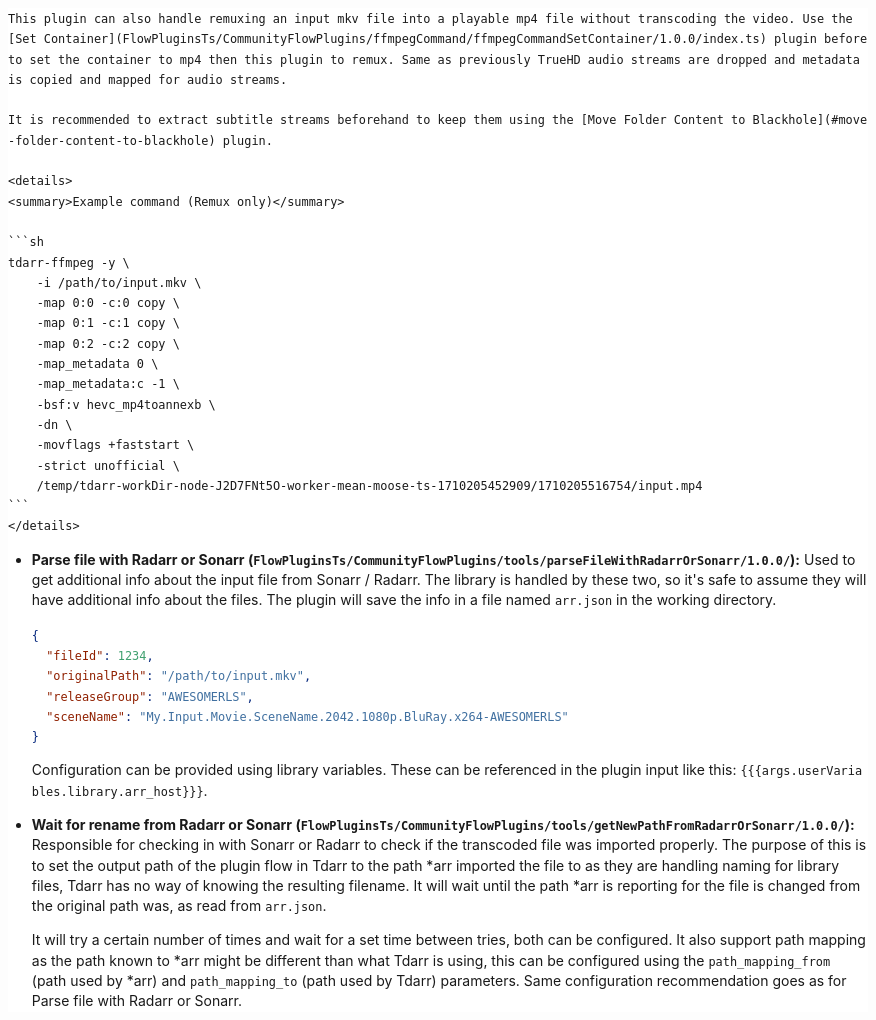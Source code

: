     This plugin can also handle remuxing an input mkv file into a playable mp4 file without transcoding the video. Use the [Set Container](FlowPluginsTs/CommunityFlowPlugins/ffmpegCommand/ffmpegCommandSetContainer/1.0.0/index.ts) plugin before to set the container to mp4 then this plugin to remux. Same as previously TrueHD audio streams are dropped and metadata is copied and mapped for audio streams.

    It is recommended to extract subtitle streams beforehand to keep them using the [Move Folder Content to Blackhole](#move-folder-content-to-blackhole) plugin.

    <details>
    <summary>Example command (Remux only)</summary>

    ```sh
    tdarr-ffmpeg -y \
        -i /path/to/input.mkv \
        -map 0:0 -c:0 copy \
        -map 0:1 -c:1 copy \
        -map 0:2 -c:2 copy \
        -map_metadata 0 \
        -map_metadata:c -1 \
        -bsf:v hevc_mp4toannexb \
        -dn \
        -movflags +faststart \
        -strict unofficial \
        /temp/tdarr-workDir-node-J2D7FNt5O-worker-mean-moose-ts-1710205452909/1710205516754/input.mp4
    ```
    </details>

*   **Parse file with Radarr or Sonarr (`FlowPluginsTs/CommunityFlowPlugins/tools/parseFileWithRadarrOrSonarr/1.0.0/`):**
    Used to get additional info about the input file from Sonarr / Radarr. The library is handled by these two, so it's safe to assume they will have additional info about the files. The plugin will save the info in a file named `arr.json` in the working directory.

    ```json
    {
      "fileId": 1234,
      "originalPath": "/path/to/input.mkv",
      "releaseGroup": "AWESOMERLS",
      "sceneName": "My.Input.Movie.SceneName.2042.1080p.BluRay.x264-AWESOMERLS"
    }
    ```

    Configuration can be provided using library variables. These can be referenced in the plugin input like this: `{{{args.userVariables.library.arr_host}}}`.

*   **Wait for rename from Radarr or Sonarr (`FlowPluginsTs/CommunityFlowPlugins/tools/getNewPathFromRadarrOrSonarr/1.0.0/`):**
    Responsible for checking in with Sonarr or Radarr to check if the transcoded file was imported properly. The purpose of this is to set the output path of the plugin flow in Tdarr to the path *arr imported the file to as they are handling naming for library files, Tdarr has no way of knowing the resulting filename. It will wait until the path *arr is reporting for the file is changed from the original path was, as read from `arr.json`.

    It will try a certain number of times and wait for a set time between tries, both can be configured. It also support path mapping as the path known to *arr might be different than what Tdarr is using, this can be configured using the `path_mapping_from` (path used by *arr) and `path_mapping_to` (path used by Tdarr) parameters. Same configuration recommendation goes as for Parse file with Radarr or Sonarr.
